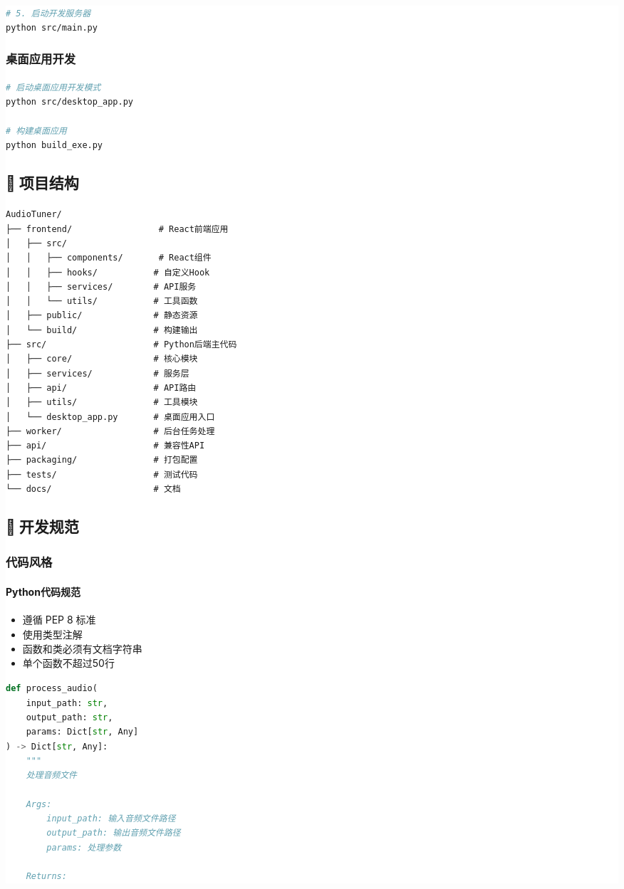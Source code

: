 ```bash
# 5. 启动开发服务器
python src/main.py
```

### 桌面应用开发

```bash
# 启动桌面应用开发模式
python src/desktop_app.py

# 构建桌面应用
python build_exe.py
```

## 📁 项目结构

```
AudioTuner/
├── frontend/                 # React前端应用
│   ├── src/
│   │   ├── components/       # React组件
│   │   ├── hooks/           # 自定义Hook
│   │   ├── services/        # API服务
│   │   └── utils/           # 工具函数
│   ├── public/              # 静态资源
│   └── build/               # 构建输出
├── src/                     # Python后端主代码
│   ├── core/                # 核心模块
│   ├── services/            # 服务层
│   ├── api/                 # API路由
│   ├── utils/               # 工具模块
│   └── desktop_app.py       # 桌面应用入口
├── worker/                  # 后台任务处理
├── api/                     # 兼容性API
├── packaging/               # 打包配置
├── tests/                   # 测试代码
└── docs/                    # 文档
```

## 🔧 开发规范

### 代码风格

#### Python代码规范
- 遵循 PEP 8 标准
- 使用类型注解
- 函数和类必须有文档字符串
- 单个函数不超过50行

```python
def process_audio(
    input_path: str, 
    output_path: str, 
    params: Dict[str, Any]
) -> Dict[str, Any]:
    """
    处理音频文件
    
    Args:
        input_path: 输入音频文件路径
        output_path: 输出音频文件路径
        params: 处理参数
        
    Returns:
```